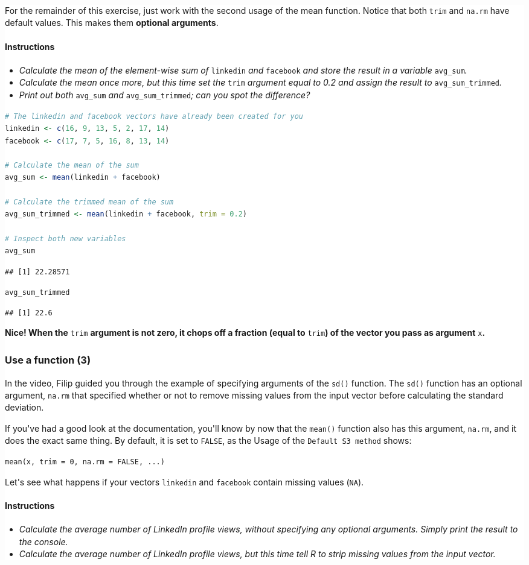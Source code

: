 For the remainder of this exercise, just work with the second usage of the mean function. Notice that both `trim` and `na.rm` have default values. This makes them **optional arguments**.

#### Instructions
* *Calculate the mean of the element-wise sum of* `linkedin` *and* `facebook` *and store the result in a variable* `avg_sum`*.*
* *Calculate the mean once more, but this time set the* `trim` *argument equal to 0.2 and assign the result to* `avg_sum_trimmed`*.*
* *Print out both* `avg_sum` *and* `avg_sum_trimmed`*; can you spot the difference?*

```r
# The linkedin and facebook vectors have already been created for you
linkedin <- c(16, 9, 13, 5, 2, 17, 14)
facebook <- c(17, 7, 5, 16, 8, 13, 14)

# Calculate the mean of the sum
avg_sum <- mean(linkedin + facebook)

# Calculate the trimmed mean of the sum
avg_sum_trimmed <- mean(linkedin + facebook, trim = 0.2)

# Inspect both new variables
avg_sum
```

```
## [1] 22.28571
```

```r
avg_sum_trimmed
```

```
## [1] 22.6
```
**Nice! When the** `trim` **argument is not zero, it chops off a fraction (equal to** `trim`**) of the vector you pass as argument** `x`**.**

### Use a function (3)

In the video, Filip guided you through the example of specifying arguments of the `sd()` function. The `sd()` function has an optional argument, `na.rm` that specified whether or not to remove missing values from the input vector before calculating the standard deviation.

If you've had a good look at the documentation, you'll know by now that the `mean()` function also has this argument, `na.rm`, and it does the exact same thing. By default, it is set to `FALSE`, as the Usage of the `Default S3 method` shows:

    mean(x, trim = 0, na.rm = FALSE, ...)

Let's see what happens if your vectors `linkedin` and `facebook` contain missing values (`NA`).

#### Instructions
* *Calculate the average number of LinkedIn profile views, without specifying any optional arguments. Simply print the result to the console.*
* *Calculate the average number of LinkedIn profile views, but this time tell R to strip missing values from the input vector.*
